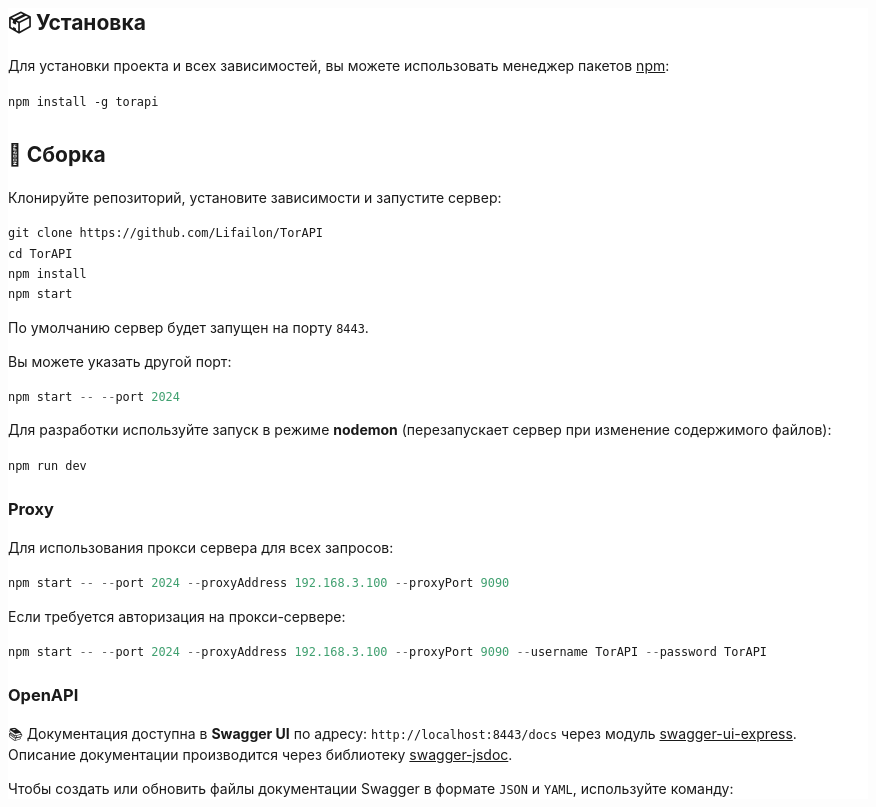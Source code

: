 ## 📦 Установка

Для установки проекта и всех зависимостей, вы можете использовать менеджер пакетов [npm](https://www.npmjs.com/package/torapi):

```shell
npm install -g torapi
```

## 🔨 Сборка

Клонируйте репозиторий, установите зависимости и запустите сервер:

```shell
git clone https://github.com/Lifailon/TorAPI
cd TorAPI
npm install
npm start
```

По умолчанию сервер будет запущен на порту `8443`.

Вы можете указать другой порт:

```js
npm start -- --port 2024
```

Для разработки используйте запуск в режиме **nodemon** (перезапускает сервер при изменение содержимого файлов):

```
npm run dev
```

### Proxy

Для использования прокси сервера для всех запросов:

```js
npm start -- --port 2024 --proxyAddress 192.168.3.100 --proxyPort 9090
```

Если требуется авторизация на прокси-сервере:

```js
npm start -- --port 2024 --proxyAddress 192.168.3.100 --proxyPort 9090 --username TorAPI --password TorAPI
```

### OpenAPI

📚 Документация доступна в **Swagger UI** по адресу: `http://localhost:8443/docs` через модуль [swagger-ui-express](https://github.com/scottie1984/swagger-ui-express). Описание документации производится через библиотеку [swagger-jsdoc](https://github.com/Surnet/swagger-jsdoc).

Чтобы создать или обновить файлы документации Swagger в формате `JSON` и `YAML`, используйте команду:
